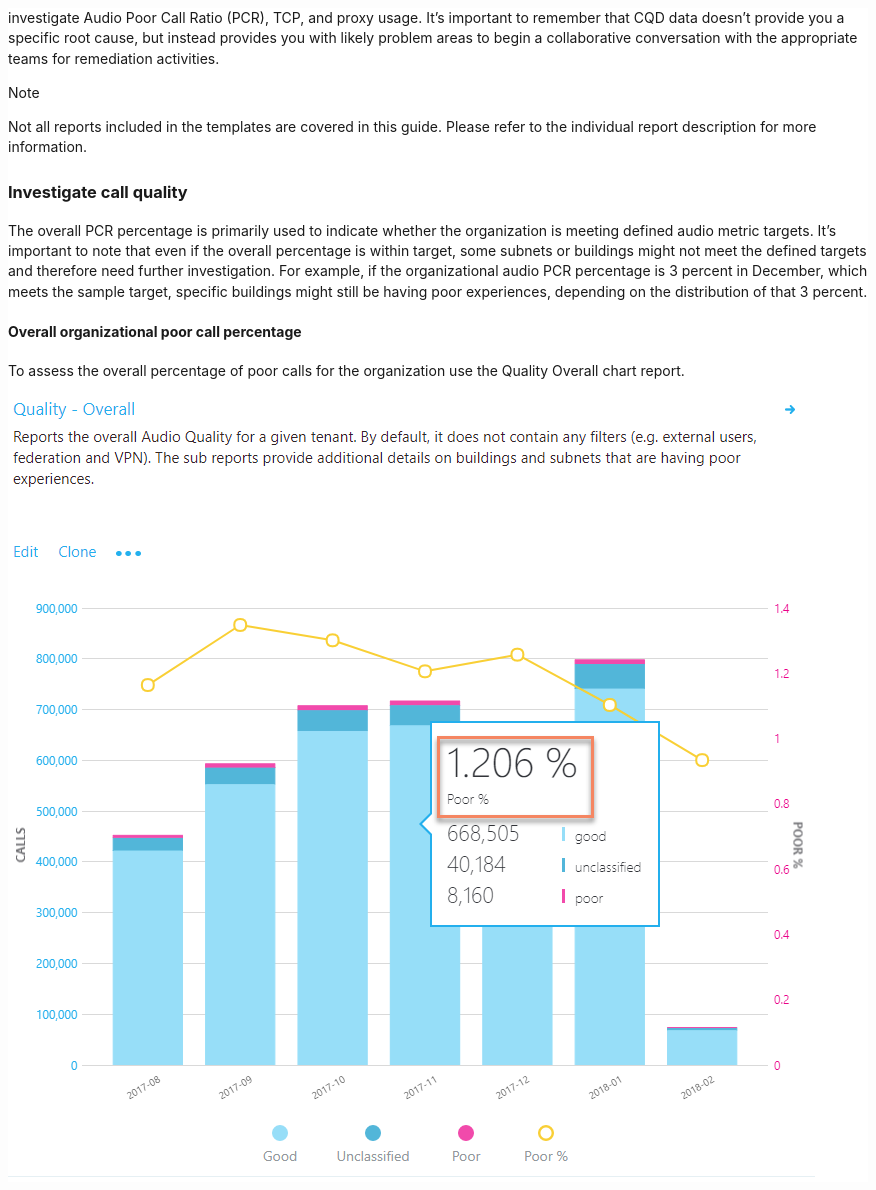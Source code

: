 investigate Audio Poor Call Ratio (PCR), TCP, and proxy usage. It’s important to
remember that CQD data doesn’t provide you a specific root cause, but instead
provides you with likely problem areas to begin a collaborative conversation
with the appropriate teams for remediation activities.

> [!NOTE]
> Not all reports included in the templates are covered in this guide. Please refer to the individual report description for more information. 


### Investigate call quality

The overall PCR percentage is primarily used to indicate whether the
organization is meeting defined audio metric targets. It’s important to note
that even if the overall percentage is within target, some subnets or buildings
might not meet the defined targets and therefore need further investigation. For
example, if the organizational audio PCR percentage is 3 percent in December,
which meets the sample target, specific buildings might still be having poor
experiences, depending on the distribution of that 3 percent.

#### Overall organizational poor call percentage

To assess the overall percentage of poor calls for the organization use the
Quality Overall chart report.

![Screenshot of a chart showing percentage of poor quality calls](media/quality-of-experience-review-guide-image20.png)
